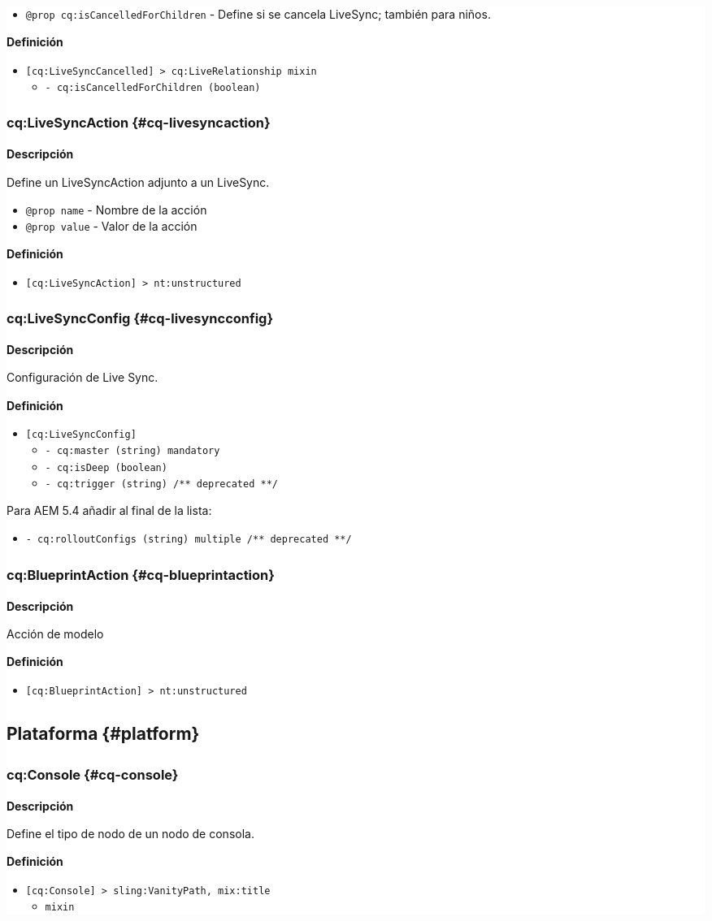 * `@prop cq:isCancelledForChildren` - Define si se cancela LiveSync; también para niños.

**Definición**

* `[cq:LiveSyncCancelled] > cq:LiveRelationship mixin`
   * `- cq:isCancelledForChildren (boolean)`

### cq:LiveSyncAction {#cq-livesyncaction}

**Descripción**

Define un LiveSyncAction adjunto a un LiveSync.

* `@prop name` - Nombre de la acción
* `@prop value` - Valor de la acción

**Definición**

* `[cq:LiveSyncAction] > nt:unstructured`

### cq:LiveSyncConfig {#cq-livesyncconfig}

**Descripción**

Configuración de Live Sync.

**Definición**

* `[cq:LiveSyncConfig]`
   * `- cq:master (string) mandatory`
   * `- cq:isDeep (boolean)`
   * `- cq:trigger (string) /** deprecated **/`

Para AEM 5.4 añadir al final de la lista:

* `- cq:rolloutConfigs (string) multiple /** deprecated **/`

### cq:BlueprintAction {#cq-blueprintaction}

**Descripción**

Acción de modelo

**Definición**

* `[cq:BlueprintAction] > nt:unstructured`

## Plataforma {#platform}

### cq:Console {#cq-console}

**Descripción**

Define el tipo de nodo de un nodo de consola.

**Definición**

* `[cq:Console] > sling:VanityPath, mix:title`
   * `mixin`
